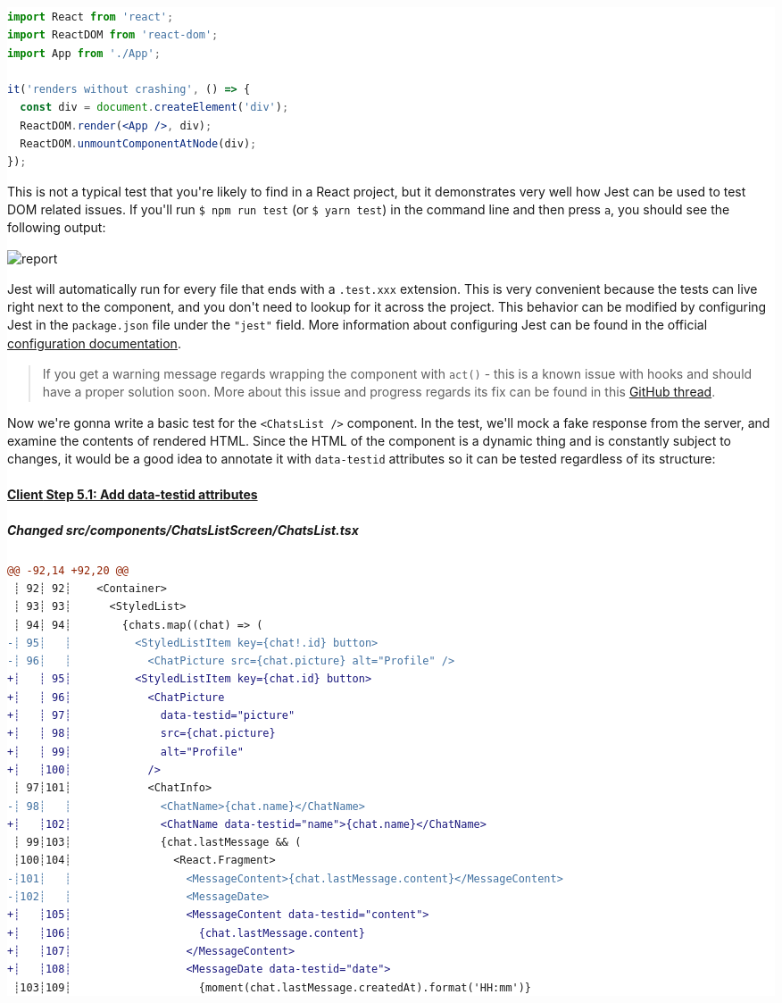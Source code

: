 ```jsx
import React from 'react';
import ReactDOM from 'react-dom';
import App from './App';

it('renders without crashing', () => {
  const div = document.createElement('div');
  ReactDOM.render(<App />, div);
  ReactDOM.unmountComponentAtNode(div);
});
```

This is not a typical test that you're likely to find in a React project, but it demonstrates very well how Jest can be used to test DOM related issues. If you'll run `$ npm run test` (or `$ yarn test`) in the command line and then press `a`, you should see the following output:

![report](https://user-images.githubusercontent.com/7648874/54341429-eabe4700-4674-11e9-8e76-3aaaf7fec79a.png)

Jest will automatically run for every file that ends with a `.test.xxx` extension. This is very convenient because the tests can live right next to the component, and you don't need to lookup for it across the project. This behavior can be modified by configuring Jest in the `package.json` file under the `"jest"` field. More information about configuring Jest can be found in the official[ configuration documentation](https://jestjs.io/docs/en/configuration).

> If you get a warning message regards wrapping the component with `act()` - this is a known issue with hooks and should have a proper solution soon. More about this issue and progress regards its fix can be found in this [GitHub thread](https://github.com/facebook/react/issues/14769#issuecomment-470097212).

Now we're gonna write a basic test for the `<ChatsList />` component. In the test, we'll mock a fake response from the server, and examine the contents of rendered HTML. Since the HTML of the component is a dynamic thing and is constantly subject to changes, it would be a good idea to annotate it with `data-testid` attributes so it can be tested regardless of its structure:

[{]: <helper> (diffStep "5.1" files="ChatsList.tsx" module="client")

#### [__Client__ Step 5.1: Add data-testid attributes](https://github.com/Urigo/WhatsApp-Clone-Client-React/commit/5cf57da4bb9a585303352215732aa5de0f250e7d)

##### Changed src&#x2F;components&#x2F;ChatsListScreen&#x2F;ChatsList.tsx
```diff
@@ -92,14 +92,20 @@
 ┊ 92┊ 92┊    <Container>
 ┊ 93┊ 93┊      <StyledList>
 ┊ 94┊ 94┊        {chats.map((chat) => (
-┊ 95┊   ┊          <StyledListItem key={chat!.id} button>
-┊ 96┊   ┊            <ChatPicture src={chat.picture} alt="Profile" />
+┊   ┊ 95┊          <StyledListItem key={chat.id} button>
+┊   ┊ 96┊            <ChatPicture
+┊   ┊ 97┊              data-testid="picture"
+┊   ┊ 98┊              src={chat.picture}
+┊   ┊ 99┊              alt="Profile"
+┊   ┊100┊            />
 ┊ 97┊101┊            <ChatInfo>
-┊ 98┊   ┊              <ChatName>{chat.name}</ChatName>
+┊   ┊102┊              <ChatName data-testid="name">{chat.name}</ChatName>
 ┊ 99┊103┊              {chat.lastMessage && (
 ┊100┊104┊                <React.Fragment>
-┊101┊   ┊                  <MessageContent>{chat.lastMessage.content}</MessageContent>
-┊102┊   ┊                  <MessageDate>
+┊   ┊105┊                  <MessageContent data-testid="content">
+┊   ┊106┊                    {chat.lastMessage.content}
+┊   ┊107┊                  </MessageContent>
+┊   ┊108┊                  <MessageDate data-testid="date">
 ┊103┊109┊                    {moment(chat.lastMessage.createdAt).format('HH:mm')}
```

[//]: # (head-end)
[}]: #
[{]: <helper> (diffStep "5.2" files="src/setupTests.ts" module="client")
[}]: #
[{]: <helper> (diffStep "5.3" files="src/components/ChatsListScreen/ChatsList.test.tsx" module="client")
[}]: #
[{]: <helper> (diffStep "3.1" files="package.json" module="server")
[}]: #
[{]: <helper> (diffStep "3.2" files="tests/queries/getChats.test.ts" module="server")
[}]: #
[{]: <helper> (diffStep "3.2" files="tests/queries/__snapshots__" module="server")
[}]: #
[//]: # (foot-start)
[{]: <helper> (navStep)
[}]: #